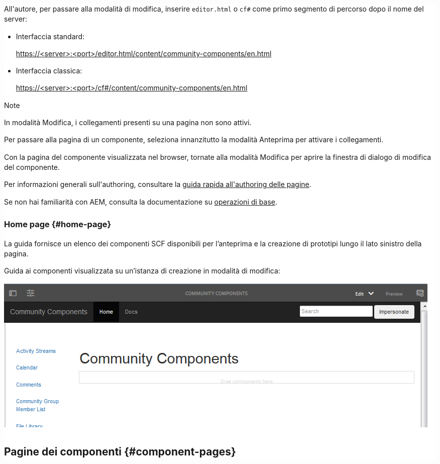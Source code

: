 All&#39;autore, per passare alla modalità di modifica, inserire `editor.html` o `cf#` come primo segmento di percorso dopo il nome del server:

* Interfaccia standard:

   [https://&lt;server>:&lt;port>/editor.html/content/community-components/en.html](http://localhost:4502/editor.html/content/community-components/en.html)

* Interfaccia classica:

   [https://&lt;server>:&lt;port>/cf#/content/community-components/en.html](http://localhost:4502/cf#/content/community-components/en.html)

>[!NOTE]
>
>In modalità Modifica, i collegamenti presenti su una pagina non sono attivi.
>
>Per passare alla pagina di un componente, seleziona innanzitutto la modalità Anteprima per attivare i collegamenti.
>
>Con la pagina del componente visualizzata nel browser, tornate alla modalità Modifica per aprire la finestra di dialogo di modifica del componente.
>
>Per informazioni generali sull&#39;authoring, consultare la [guida rapida all&#39;authoring delle pagine](../../help/sites-authoring/qg-page-authoring.md).
>
>Se non hai familiarità con AEM, consulta la documentazione su [operazioni di base](../../help/sites-authoring/basic-handling.md).

### Home page {#home-page}

La guida fornisce un elenco dei componenti SCF disponibili per l’anteprima e la creazione di prototipi lungo il lato sinistro della pagina.

Guida ai componenti visualizzata su un’istanza di creazione in modalità di modifica:

![community-component1](assets/community-component1.png)

## Pagine dei componenti {#component-pages}
